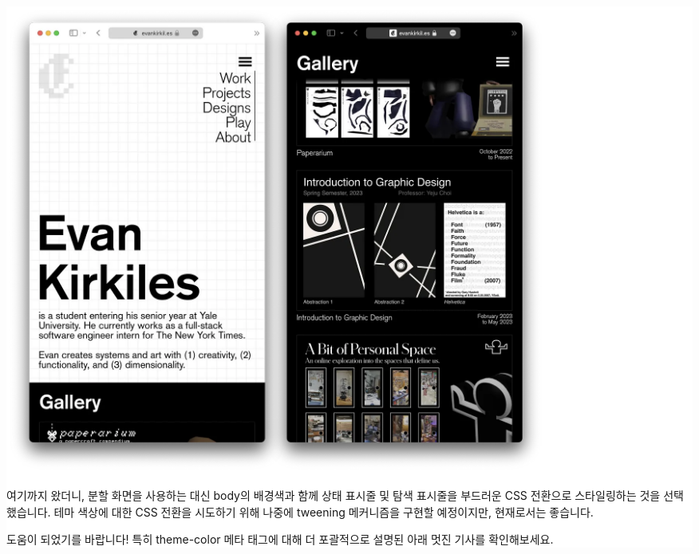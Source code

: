 ![이미지](./img/ColoringtheWebKitBrowserBars_9.png)

여기까지 왔더니, 분할 화면을 사용하는 대신 body의 배경색과 함께 상태 표시줄 및 탐색 표시줄을 부드러운 CSS 전환으로 스타일링하는 것을 선택했습니다. 테마 색상에 대한 CSS 전환을 시도하기 위해 나중에 tweening 메커니즘을 구현할 예정이지만, 현재로서는 좋습니다.

도움이 되었기를 바랍니다! 특히 theme-color 메타 태그에 대해 더 포괄적으로 설명된 아래 멋진 기사를 확인해보세요.